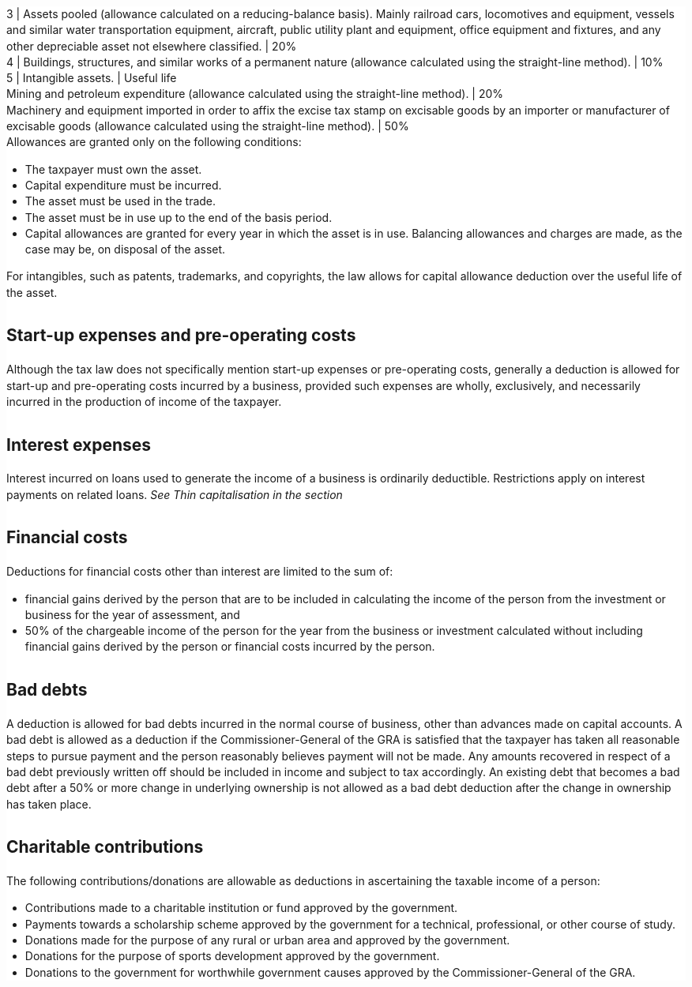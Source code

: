 3 | Assets pooled (allowance calculated on a reducing-balance basis). Mainly railroad cars, locomotives and equipment, vessels and similar water transportation equipment, aircraft, public utility plant and equipment, office equipment and fixtures, and any other depreciable asset not elsewhere classified. | 20%  
4 | Buildings, structures, and similar works of a permanent nature (allowance calculated using the straight-line method). | 10%  
5 | Intangible assets. | Useful life  
Mining and petroleum expenditure (allowance calculated using the straight-line method). | 20%  
Machinery and equipment imported in order to affix the excise tax stamp on excisable goods by an importer or manufacturer of excisable goods (allowance calculated using the straight-line method). | 50%  
Allowances are granted only on the following conditions:
  * The taxpayer must own the asset.
  * Capital expenditure must be incurred.
  * The asset must be used in the trade.
  * The asset must be in use up to the end of the basis period.
  * Capital allowances are granted for every year in which the asset is in use. Balancing allowances and charges are made, as the case may be, on disposal of the asset.


For intangibles, such as patents, trademarks, and copyrights, the law allows for capital allowance deduction over the useful life of the asset.
## Start-up expenses and pre-operating costs
Although the tax law does not specifically mention start-up expenses or pre-operating costs, generally a deduction is allowed for start-up and pre-operating costs incurred by a business, provided such expenses are wholly, exclusively, and necessarily incurred in the production of income of the taxpayer.
## Interest expenses
Interest incurred on loans used to generate the income of a business is ordinarily deductible. Restrictions apply on interest payments on related loans. _See Thin capitalisation in the section_
## Financial costs
Deductions for financial costs other than interest are limited to the sum of:
  * financial gains derived by the person that are to be included in calculating the income of the person from the investment or business for the year of assessment, and
  * 50% of the chargeable income of the person for the year from the business or investment calculated without including financial gains derived by the person or financial costs incurred by the person.


## Bad debts
A deduction is allowed for bad debts incurred in the normal course of business, other than advances made on capital accounts. A bad debt is allowed as a deduction if the Commissioner-General of the GRA is satisfied that the taxpayer has taken all reasonable steps to pursue payment and the person reasonably believes payment will not be made.
Any amounts recovered in respect of a bad debt previously written off should be included in income and subject to tax accordingly.
An existing debt that becomes a bad debt after a 50% or more change in underlying ownership is not allowed as a bad debt deduction after the change in ownership has taken place.
## Charitable contributions
The following contributions/donations are allowable as deductions in ascertaining the taxable income of a person:
  * Contributions made to a charitable institution or fund approved by the government.
  * Payments towards a scholarship scheme approved by the government for a technical, professional, or other course of study.
  * Donations made for the purpose of any rural or urban area and approved by the government.
  * Donations for the purpose of sports development approved by the government.
  * Donations to the government for worthwhile government causes approved by the Commissioner-General of the GRA.
